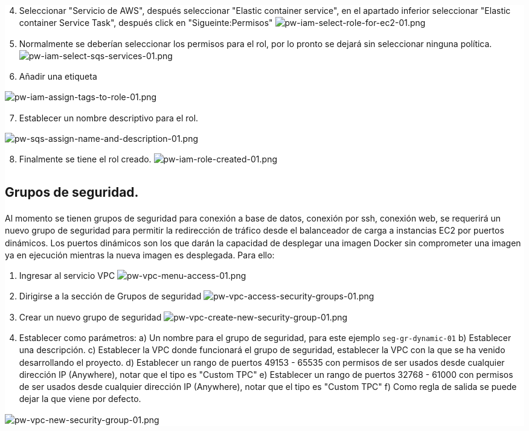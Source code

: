 4. Seleccionar "Servicio de AWS", después seleccionar "Elastic container service", en el apartado inferior seleccionar "Elastic container Service Task", después click en "Sigueinte:Permisos"
![pw-iam-select-role-for-ec2-01.png](img/pw-iam-select-role-for-ec2-01.png)

5. Normalmente se deberían seleccionar los permisos para el rol, por lo pronto se dejará sin seleccionar ninguna política.
![pw-iam-select-sqs-services-01.png](img/pw-iam-select-sqs-services-01.png)

6. Añadir una etiqueta

![pw-iam-assign-tags-to-role-01.png](img/pw-iam-assign-tags-to-role-01.png)

7. Establecer un nombre descriptivo para el rol.

![pw-sqs-assign-name-and-description-01.png](img/pw-sqs-assign-name-and-description-01.png)

8. Finalmente se tiene el rol creado.
![pw-iam-role-created-01.png](img/pw-iam-role-created-01.png)


## Grupos de seguridad.
Al momento se tienen grupos de seguridad para conexión a base de datos, conexión por ssh, conexión web, se requerirá un nuevo grupo de seguridad para permitir la redirección de tráfico desde el balanceador de carga a instancias EC2 por puertos dinámicos. Los puertos dinámicos son los que darán la capacidad de desplegar una imagen Docker sin comprometer una imagen ya en ejecución mientras la nueva imagen es desplegada.
Para ello:

1. Ingresar al servicio VPC
![pw-vpc-menu-access-01.png](img/pw-vpc-menu-access-01.png)

2. Dirigirse a la sección de Grupos de seguridad
![pw-vpc-access-security-groups-01.png](img/pw-vpc-access-security-groups-01.png)

3. Crear un nuevo grupo de seguridad
![pw-vpc-create-new-security-group-01.png](img/pw-vpc-create-new-security-group-01.png)


4. Establecer como parámetros:
a) Un nombre para el grupo de seguridad, para este ejemplo `seg-gr-dynamic-01`
b) Establecer una descripción.
c) Establecer la VPC donde funcionará el grupo de seguridad, establecer la VPC con la que se ha venido desarrollando el proyecto.
d) Establecer un rango de puertos 49153 - 65535 con permisos de ser usados desde cualquier dirección IP (Anywhere), notar que el tipo es "Custom TPC"
e) Establecer un rango de puertos 32768 - 61000 con permisos de ser usados desde cualquier dirección IP (Anywhere), notar que el tipo es "Custom TPC"
f) Como regla de salida se puede dejar la que viene por defecto.

![pw-vpc-new-security-group-01.png](img/pw-vpc-new-security-group-01.png)
